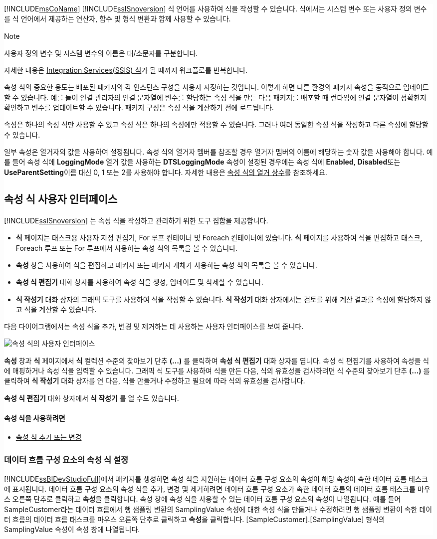  [!INCLUDE[msCoName](../../includes/msconame-md.md)] [!INCLUDE[ssISnoversion](../../includes/ssisnoversion-md.md)] 식 언어를 사용하여 식을 작성할 수 있습니다. 식에서는 시스템 변수 또는 사용자 정의 변수를 식 언어에서 제공하는 연산자, 함수 및 형식 변환과 함께 사용할 수 있습니다.  
  
> [!NOTE]  
>  사용자 정의 변수 및 시스템 변수의 이름은 대/소문자를 구분합니다.  
  
 자세한 내용은 [Integration Services&#40;SSIS&#41; 식](../../integration-services/expressions/integration-services-ssis-expressions.md)가 될 때까지 워크플로를 반복합니다.  
  
 속성 식의 중요한 용도는 배포된 패키지의 각 인스턴스 구성을 사용자 지정하는 것입니다. 이렇게 하면 다른 환경의 패키지 속성을 동적으로 업데이트할 수 있습니다. 예를 들어 연결 관리자의 연결 문자열에 변수를 할당하는 속성 식을 만든 다음 패키지를 배포할 때 런타임에 연결 문자열이 정확한지 확인하고 변수를 업데이트할 수 있습니다. 패키지 구성은 속성 식을 계산하기 전에 로드됩니다.  
  
 속성은 하나의 속성 식만 사용할 수 있고 속성 식은 하나의 속성에만 적용할 수 있습니다. 그러나 여러 동일한 속성 식을 작성하고 다른 속성에 할당할 수 있습니다.  
  
 일부 속성은 열거자의 값을 사용하여 설정됩니다. 속성 식의 열거자 멤버를 참조할 경우 열거자 멤버의 이름에 해당하는 숫자 값을 사용해야 합니다. 예를 들어 속성 식에 **LoggingMode** 열거 값을 사용하는 **DTSLoggingMode** 속성이 설정된 경우에는 속성 식에 **Enabled**, **Disabled**또는 **UseParentSetting**이름 대신 0, 1 또는 2를 사용해야 합니다. 자세한 내용은 [속성 식의 열거 상수](../../integration-services/expressions/enumerated-constants-in-property-expressions.md)를 참조하세요.  
  
## <a name="property-expression-user-interface"></a>속성 식 사용자 인터페이스  
 [!INCLUDE[ssISnoversion](../../includes/ssisnoversion-md.md)] 는 속성 식을 작성하고 관리하기 위한 도구 집합을 제공합니다.  
  
-   **식** 페이지는 태스크용 사용자 지정 편집기, For 루프 컨테이너 및 Foreach 컨테이너에 있습니다. **식** 페이지를 사용하여 식을 편집하고 태스크, Foreach 루프 또는 For 루프에서 사용하는 속성 식의 목록을 볼 수 있습니다.  
  
-   **속성** 창을 사용하여 식을 편집하고 패키지 또는 패키지 개체가 사용하는 속성 식의 목록을 볼 수 있습니다.  
  
-   **속성 식 편집기** 대화 상자를 사용하여 속성 식을 생성, 업데이트 및 삭제할 수 있습니다.  
  
-   **식 작성기** 대화 상자의 그래픽 도구를 사용하여 식을 작성할 수 있습니다. **식 작성기** 대화 상자에서는 검토를 위해 계산 결과를 속성에 할당하지 않고 식을 계산할 수 있습니다.  
  
 다음 다이어그램에서는 속성 식을 추가, 변경 및 제거하는 데 사용하는 사용자 인터페이스를 보여 줍니다.  
  
 ![속성 식의 사용자 인터페이스](../../integration-services/expressions/media/ssis-propertyexpressionui.gif "속성 식의 사용자 인터페이스")  
  
 **속성** 창과 **식** 페이지에서 **식** 컬렉션 수준의 찾아보기 단추 **(…)** 를 클릭하여 **속성 식 편집기** 대화 상자를 엽니다. 속성 식 편집기를 사용하여 속성을 식에 매핑하거나 속성 식을 입력할 수 있습니다. 그래픽 식 도구를 사용하여 식을 만든 다음, 식의 유효성을 검사하려면 식 수준의 찾아보기 단추 **(...)** 를 클릭하여 **식 작성기** 대화 상자를 연 다음, 식을 만들거나 수정하고 필요에 따라 식의 유효성을 검사합니다.  
  
 **속성 식 편집기** 대화 상자에서 **식 작성기** 를 열 수도 있습니다.  
  
#### <a name="to-work-with-property-expressions"></a>속성 식을 사용하려면  
  
-   [속성 식 추가 또는 변경](../../integration-services/expressions/add-or-change-a-property-expression.md)  
  
### <a name="setting-property-expressions-of-data-flow-components"></a>데이터 흐름 구성 요소의 속성 식 설정  
 [!INCLUDE[ssBIDevStudioFull](../../includes/ssbidevstudiofull-md.md)]에서 패키지를 생성하면 속성 식을 지원하는 데이터 흐름 구성 요소의 속성이 해당 속성이 속한 데이터 흐름 태스크에 표시됩니다. 데이터 흐름 구성 요소의 속성 식을 추가, 변경 및 제거하려면 데이터 흐름 구성 요소가 속한 데이터 흐름의 데이터 흐름 태스크를 마우스 오른쪽 단추로 클릭하고 **속성**을 클릭합니다. 속성 창에 속성 식을 사용할 수 있는 데이터 흐름 구성 요소의 속성이 나열됩니다. 예를 들어 SampleCustomer라는 데이터 흐름에서 행 샘플링 변환의 SamplingValue 속성에 대한 속성 식을 만들거나 수정하려면 행 샘플링 변환이 속한 데이터 흐름의 데이터 흐름 태스크를 마우스 오른쪽 단추로 클릭하고 **속성**을 클릭합니다. [SampleCustomer].[SamplingValue] 형식의 SamplingValue 속성이 속성 창에 나열됩니다.  
  